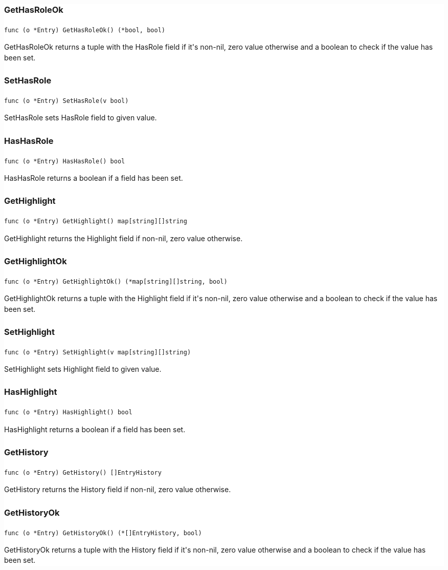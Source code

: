 ### GetHasRoleOk

`func (o *Entry) GetHasRoleOk() (*bool, bool)`

GetHasRoleOk returns a tuple with the HasRole field if it's non-nil, zero value otherwise
and a boolean to check if the value has been set.

### SetHasRole

`func (o *Entry) SetHasRole(v bool)`

SetHasRole sets HasRole field to given value.

### HasHasRole

`func (o *Entry) HasHasRole() bool`

HasHasRole returns a boolean if a field has been set.

### GetHighlight

`func (o *Entry) GetHighlight() map[string][]string`

GetHighlight returns the Highlight field if non-nil, zero value otherwise.

### GetHighlightOk

`func (o *Entry) GetHighlightOk() (*map[string][]string, bool)`

GetHighlightOk returns a tuple with the Highlight field if it's non-nil, zero value otherwise
and a boolean to check if the value has been set.

### SetHighlight

`func (o *Entry) SetHighlight(v map[string][]string)`

SetHighlight sets Highlight field to given value.

### HasHighlight

`func (o *Entry) HasHighlight() bool`

HasHighlight returns a boolean if a field has been set.

### GetHistory

`func (o *Entry) GetHistory() []EntryHistory`

GetHistory returns the History field if non-nil, zero value otherwise.

### GetHistoryOk

`func (o *Entry) GetHistoryOk() (*[]EntryHistory, bool)`

GetHistoryOk returns a tuple with the History field if it's non-nil, zero value otherwise
and a boolean to check if the value has been set.
